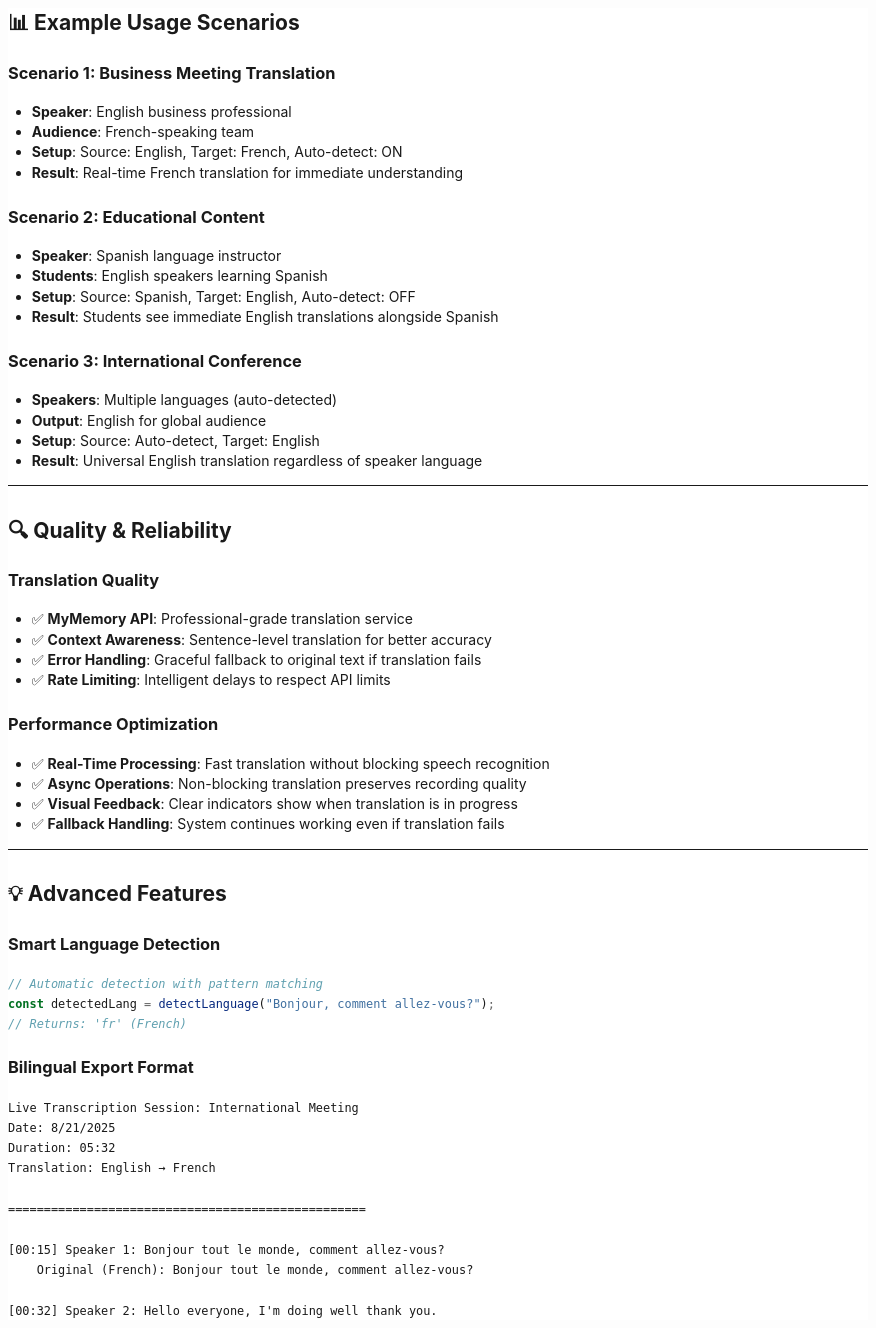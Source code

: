 
## 📊 **Example Usage Scenarios**

### **Scenario 1: Business Meeting Translation**
- **Speaker**: English business professional
- **Audience**: French-speaking team  
- **Setup**: Source: English, Target: French, Auto-detect: ON
- **Result**: Real-time French translation for immediate understanding

### **Scenario 2: Educational Content**
- **Speaker**: Spanish language instructor
- **Students**: English speakers learning Spanish
- **Setup**: Source: Spanish, Target: English, Auto-detect: OFF  
- **Result**: Students see immediate English translations alongside Spanish

### **Scenario 3: International Conference**
- **Speakers**: Multiple languages (auto-detected)
- **Output**: English for global audience
- **Setup**: Source: Auto-detect, Target: English
- **Result**: Universal English translation regardless of speaker language

---

## 🔍 **Quality & Reliability**

### **Translation Quality**
- ✅ **MyMemory API**: Professional-grade translation service
- ✅ **Context Awareness**: Sentence-level translation for better accuracy
- ✅ **Error Handling**: Graceful fallback to original text if translation fails
- ✅ **Rate Limiting**: Intelligent delays to respect API limits

### **Performance Optimization**
- ✅ **Real-Time Processing**: Fast translation without blocking speech recognition
- ✅ **Async Operations**: Non-blocking translation preserves recording quality
- ✅ **Visual Feedback**: Clear indicators show when translation is in progress
- ✅ **Fallback Handling**: System continues working even if translation fails

---

## 💡 **Advanced Features**

### **Smart Language Detection**
```javascript
// Automatic detection with pattern matching
const detectedLang = detectLanguage("Bonjour, comment allez-vous?");
// Returns: 'fr' (French)
```

### **Bilingual Export Format**
```
Live Transcription Session: International Meeting
Date: 8/21/2025
Duration: 05:32
Translation: English → French

==================================================

[00:15] Speaker 1: Bonjour tout le monde, comment allez-vous?
    Original (French): Bonjour tout le monde, comment allez-vous?

[00:32] Speaker 2: Hello everyone, I'm doing well thank you.
```